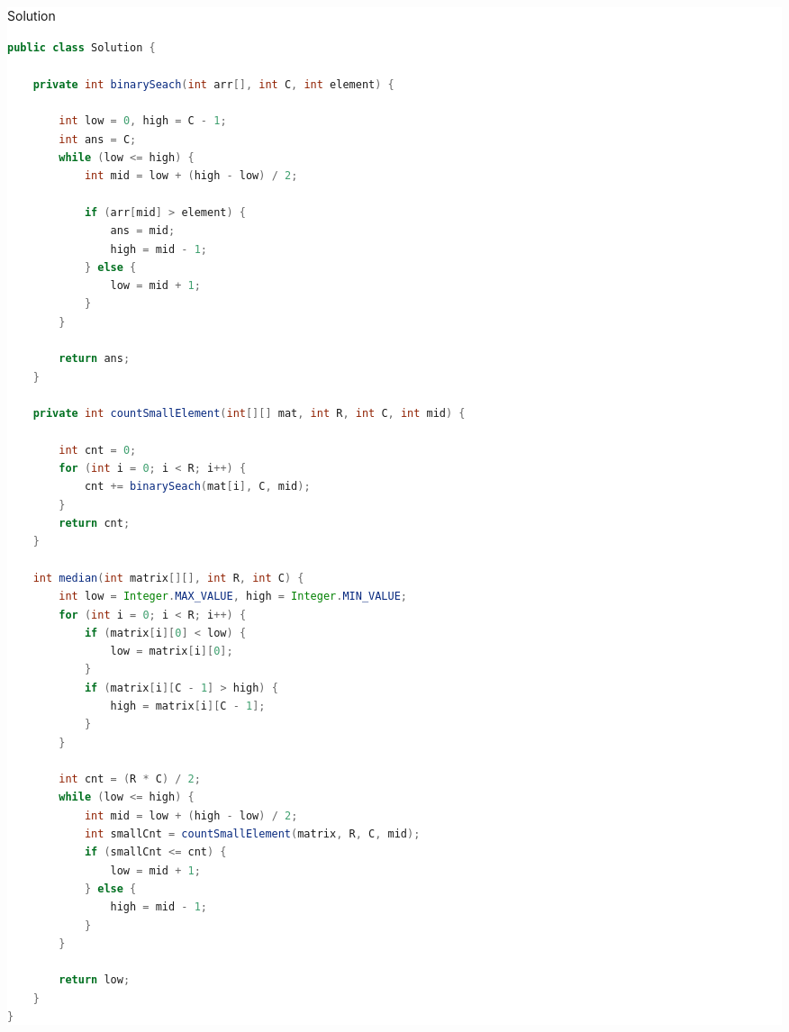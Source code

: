 ```css
```


Solution

```java
public class Solution {

	private int binarySeach(int arr[], int C, int element) {

		int low = 0, high = C - 1;
		int ans = C;
		while (low <= high) {
			int mid = low + (high - low) / 2;

			if (arr[mid] > element) {
				ans = mid;
				high = mid - 1;
			} else {
				low = mid + 1;
			}
		}

		return ans;
	}

	private int countSmallElement(int[][] mat, int R, int C, int mid) {

		int cnt = 0;
		for (int i = 0; i < R; i++) {
			cnt += binarySeach(mat[i], C, mid);
		}
		return cnt;
	}

	int median(int matrix[][], int R, int C) {
		int low = Integer.MAX_VALUE, high = Integer.MIN_VALUE;
		for (int i = 0; i < R; i++) {
			if (matrix[i][0] < low) {
				low = matrix[i][0];
			}
			if (matrix[i][C - 1] > high) {
				high = matrix[i][C - 1];
			}
		}

		int cnt = (R * C) / 2;
		while (low <= high) {
			int mid = low + (high - low) / 2;
			int smallCnt = countSmallElement(matrix, R, C, mid);
			if (smallCnt <= cnt) {
				low = mid + 1;
			} else {
				high = mid - 1;
			}
		}

		return low;
	}
}
```